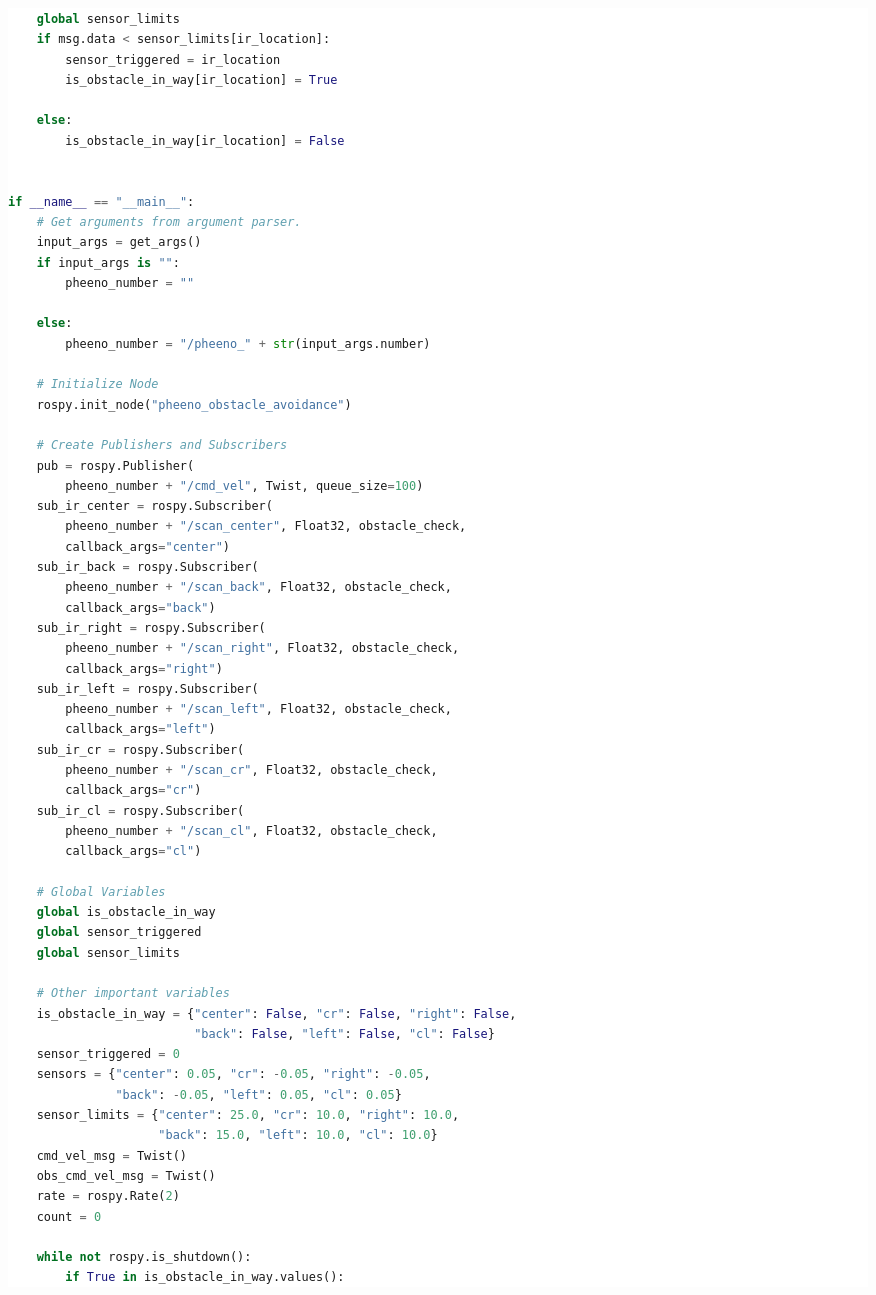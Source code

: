 ```python
    global sensor_limits
    if msg.data < sensor_limits[ir_location]:
        sensor_triggered = ir_location
        is_obstacle_in_way[ir_location] = True

    else:
        is_obstacle_in_way[ir_location] = False


if __name__ == "__main__":
    # Get arguments from argument parser.
    input_args = get_args()
    if input_args is "":
        pheeno_number = ""

    else:
        pheeno_number = "/pheeno_" + str(input_args.number)

    # Initialize Node
    rospy.init_node("pheeno_obstacle_avoidance")

    # Create Publishers and Subscribers
    pub = rospy.Publisher(
        pheeno_number + "/cmd_vel", Twist, queue_size=100)
    sub_ir_center = rospy.Subscriber(
        pheeno_number + "/scan_center", Float32, obstacle_check,
        callback_args="center")
    sub_ir_back = rospy.Subscriber(
        pheeno_number + "/scan_back", Float32, obstacle_check,
        callback_args="back")
    sub_ir_right = rospy.Subscriber(
        pheeno_number + "/scan_right", Float32, obstacle_check,
        callback_args="right")
    sub_ir_left = rospy.Subscriber(
        pheeno_number + "/scan_left", Float32, obstacle_check,
        callback_args="left")
    sub_ir_cr = rospy.Subscriber(
        pheeno_number + "/scan_cr", Float32, obstacle_check,
        callback_args="cr")
    sub_ir_cl = rospy.Subscriber(
        pheeno_number + "/scan_cl", Float32, obstacle_check,
        callback_args="cl")

    # Global Variables
    global is_obstacle_in_way
    global sensor_triggered
    global sensor_limits

    # Other important variables
    is_obstacle_in_way = {"center": False, "cr": False, "right": False,
                          "back": False, "left": False, "cl": False}
    sensor_triggered = 0
    sensors = {"center": 0.05, "cr": -0.05, "right": -0.05,
               "back": -0.05, "left": 0.05, "cl": 0.05}
    sensor_limits = {"center": 25.0, "cr": 10.0, "right": 10.0,
                     "back": 15.0, "left": 10.0, "cl": 10.0}
    cmd_vel_msg = Twist()
    obs_cmd_vel_msg = Twist()
    rate = rospy.Rate(2)
    count = 0

    while not rospy.is_shutdown():
        if True in is_obstacle_in_way.values():
```